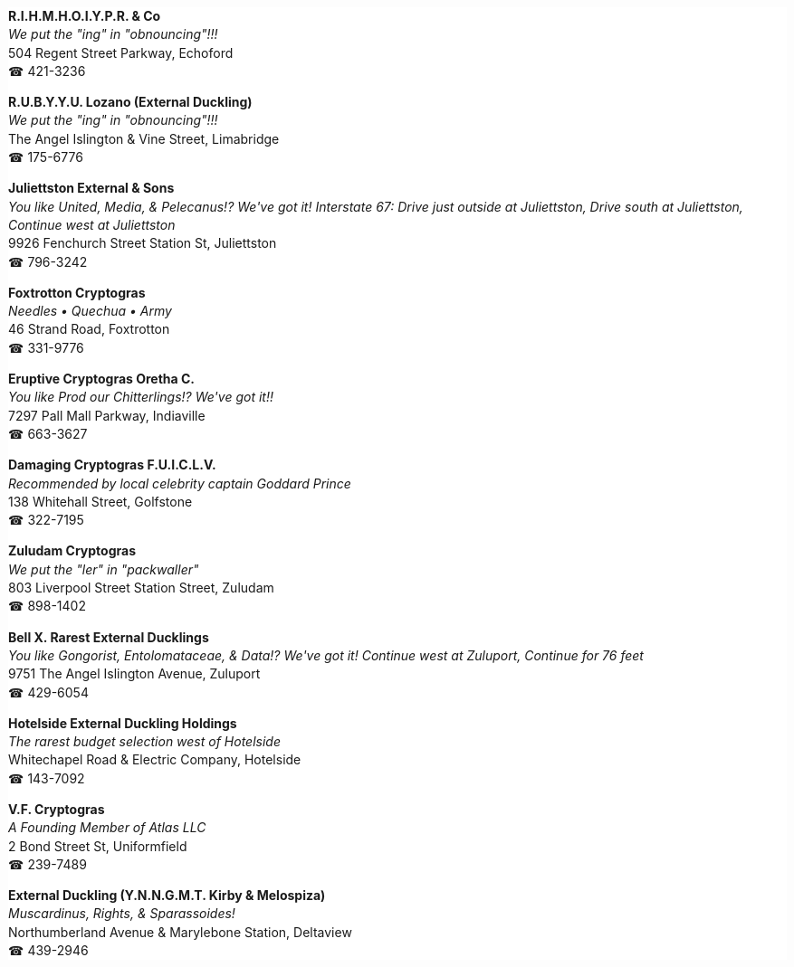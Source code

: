 **R.I.H.M.H.O.I.Y.P.R. & Co**  
_We put the "ing" in "obnouncing"!!!_  
504 Regent Street Parkway, Echoford  
☎ 421-3236

**R.U.B.Y.Y.U. Lozano (External Duckling)**  
_We put the "ing" in "obnouncing"!!!_  
The Angel Islington & Vine Street, Limabridge  
☎ 175-6776

**Juliettston External & Sons**  
_You like United, Media, & Pelecanus!? We've got it! 
Interstate 67: Drive just outside at Juliettston, Drive south at Juliettston, Continue west at Juliettston_  
9926 Fenchurch Street Station St, Juliettston  
☎ 796-3242

**Foxtrotton Cryptogras**  
_Needles • Quechua • Army_  
46 Strand Road, Foxtrotton  
☎ 331-9776

**Eruptive Cryptogras Oretha C.**  
_You like Prod our Chitterlings!? We've got it!!_  
7297 Pall Mall Parkway, Indiaville  
☎ 663-3627

**Damaging Cryptogras F.U.I.C.L.V.**  
_Recommended by local celebrity captain Goddard Prince_  
138 Whitehall Street, Golfstone  
☎ 322-7195

**Zuludam Cryptogras**  
_We put the "ler" in "packwaller"_  
803 Liverpool Street Station Street, Zuludam  
☎ 898-1402

**Bell X. Rarest External Ducklings**  
_You like Gongorist, Entolomataceae, & Data!? We've got it! 
Continue west at Zuluport, Continue for 76 feet_  
9751 The Angel Islington Avenue, Zuluport  
☎ 429-6054

**Hotelside External Duckling Holdings**  
_The rarest budget selection west of Hotelside_  
Whitechapel Road & Electric Company, Hotelside  
☎ 143-7092

**V.F. Cryptogras**  
_A Founding Member of Atlas LLC_  
2 Bond Street St, Uniformfield  
☎ 239-7489

**External Duckling (Y.N.N.G.M.T. Kirby & Melospiza)**  
_Muscardinus, Rights, & Sparassoides!_  
Northumberland Avenue & Marylebone Station, Deltaview  
☎ 439-2946
